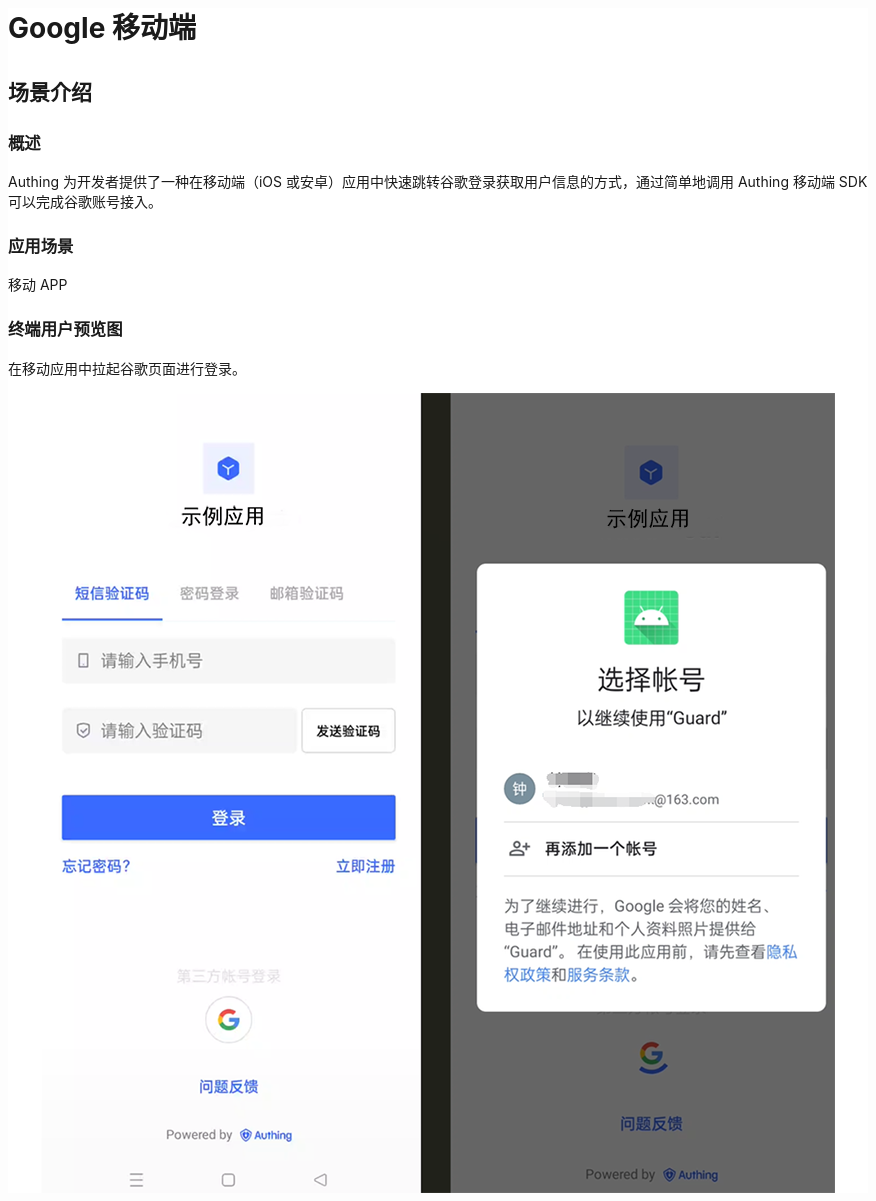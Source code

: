 # Google 移动端

<LastUpdated />

## 场景介绍

### 概述

Authing 为开发者提供了一种在移动端（iOS 或安卓）应用中快速跳转谷歌登录获取用户信息的方式，通过简单地调用 Authing 移动端 SDK 可以完成谷歌账号接入。

### 应用场景

移动 APP

### 终端用户预览图

在移动应用中拉起谷歌页面进行登录。

<img src="./images/google-mobile.png" style="display:block;margin: 0 auto;">
